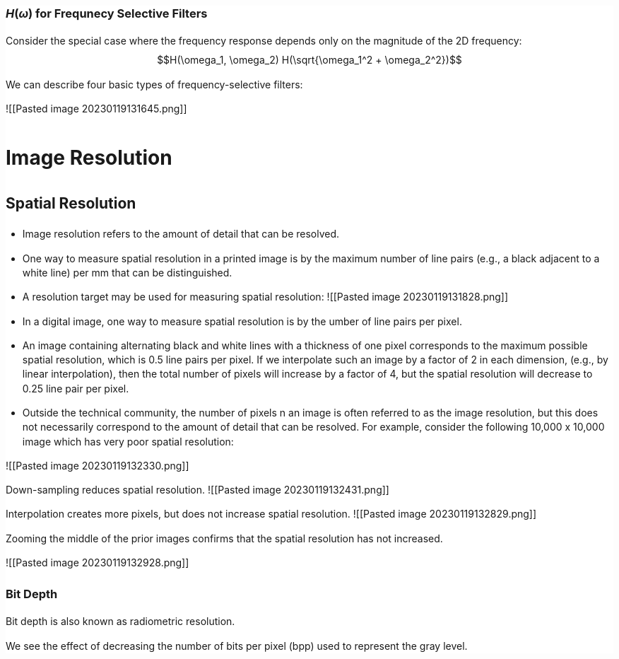 ### $H(\omega)$ for Frequnecy Selective Filters
Consider the special case where the frequency response depends only on the magnitude of the 2D frequency:
$$H(\omega_1, \omega_2) H(\sqrt{\omega_1^2 + \omega_2^2})$$


We can describe four basic types of frequency-selective filters:

![[Pasted image 20230119131645.png]]


# Image Resolution
## Spatial Resolution
- Image resolution refers to the amount of detail that can be resolved.
- One way to measure spatial resolution in a printed image is by the maximum number of line pairs (e.g., a black adjacent to a white line) per mm that can be distinguished.
- A resolution target may be used for measuring spatial resolution: 
![[Pasted image 20230119131828.png]]


- In a digital image, one way to measure spatial resolution is by the umber of line pairs per pixel.
- An image containing alternating black and white lines with a thickness of one pixel corresponds to the maximum possible spatial resolution, which is 0.5 line pairs per pixel. If we interpolate such an image by a factor of 2 in each dimension, (e.g., by linear interpolation), then the total number of pixels will increase by a factor of 4, but the spatial resolution will decrease to 0.25 line pair per pixel.
- Outside the technical community, the number of pixels n an image is often referred to as the image resolution, but this does not necessarily correspond to the amount of detail that can be resolved. For example, consider the following 10,000 x 10,000 image which has very poor spatial resolution: 

![[Pasted image 20230119132330.png]]

Down-sampling reduces spatial resolution.
![[Pasted image 20230119132431.png]]


Interpolation creates more pixels, but does not increase spatial resolution. 
![[Pasted image 20230119132829.png]]


Zooming the middle of the prior images confirms that the spatial resolution has not increased. 

![[Pasted image 20230119132928.png]]

### Bit Depth
Bit depth is also known as radiometric resolution.

We see the effect of decreasing the number of bits per pixel (bpp) used to represent the gray level.
